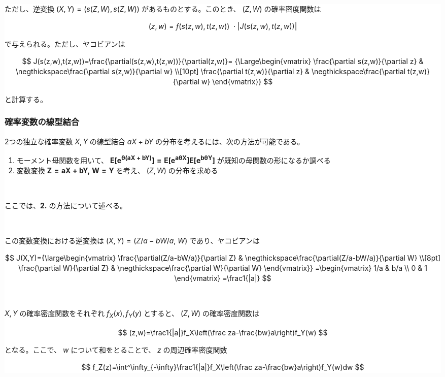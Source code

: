 ただし、逆変換 $(X,Y)=(s(Z,W),s(Z,W))$ 
があるものとする。このとき、 $(Z,W)$ の確率密度関数は

$$
(z,w)=f(s(z,w),t(z,w))\ \cdot|J(s(z,w),t(z,w))|
$$

で与えられる。ただし、ヤコビアンは

$$
J(s(z,w),t(z,w))=\frac{\partial(s(z,w),t(z,w))}{\partial(z,w)}=
{\Large\begin{vmatrix}
\frac{\partial s(z,w)}{\partial z} & \negthickspace\frac{\partial s(z,w)}{\partial w} \\[10pt]
\frac{\partial t(z,w)}{\partial z} & \negthickspace\frac{\partial t(z,w)}{\partial w}
\end{vmatrix}}
$$

と計算する。

### 確率変数の線型結合

2つの独立な確率変数 $X,Y$ の線型結合 $aX+bY$ の分布を考えるには、次の方法が可能である。<br>

1. モーメント母関数を用いて、 $\bm{E[e^{\theta(aX+bY)}]=E[e^{a\theta X}]E[e^{b\theta Y}]}$ が既知の母関数の形になるか調べる
2. 変数変換 $\bm{Z=aX+bY,\ W=Y}$ を考え、 $(Z,W)$ の分布を求める

<br>

ここでは、**2.** の方法について述べる。<br>

<br>

この変数変換における逆変換は $(X,Y)=(Z/a-bW/a,\ W)$ であり、ヤコビアンは

$$
 J(X,Y)={\large\begin{vmatrix}
\frac{\partial(Z/a-bW/a)}{\partial Z} & \negthickspace\frac{\partial(Z/a-bW/a)}{\partial W} \\[8pt]
\frac{\partial W}{\partial Z} & \negthickspace\frac{\partial W}{\partial W}
\end{vmatrix}}
=\begin{vmatrix}
1/a & b/a \\
0   & 1
\end{vmatrix}
=\frac1{|a|}
$$

<br>

$X,Y$ の確率密度関数をそれぞれ $f_X(x),f_Y(y)$ とすると、 $(Z,W)$ の確率密度関数は

$$
(z,w)=\frac1{|a|}f_X\left(\frac za-\frac{bw}a\right)f_Y(w)
$$

となる。ここで、 $w$ について和をとることで、 $z$ の周辺確率密度関数

$$
f_Z(z)=\int^\infty_{-\infty}\frac1{|a|}f_X\left(\frac za-\frac{bw}a\right)f_Y(w)dw
$$
